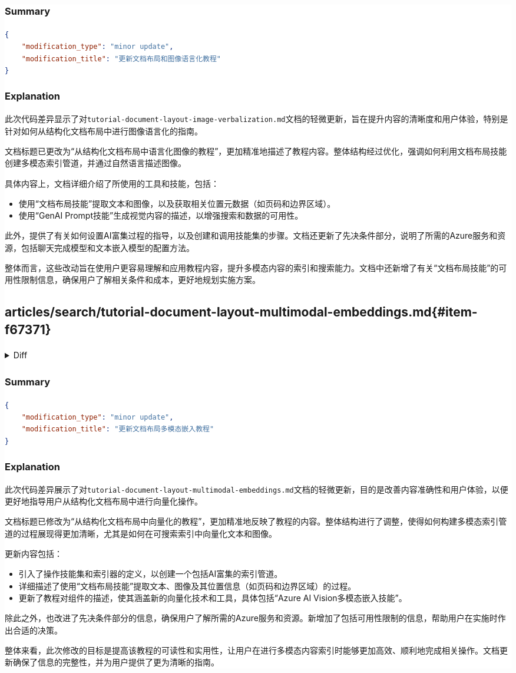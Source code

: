 ### Summary

```json
{
    "modification_type": "minor update",
    "modification_title": "更新文档布局和图像语言化教程"
}
```

### Explanation
此次代码差异显示了对`tutorial-document-layout-image-verbalization.md`文档的轻微更新，旨在提升内容的清晰度和用户体验，特别是针对如何从结构化文档布局中进行图像语言化的指南。

文档标题已更改为“从结构化文档布局中语言化图像的教程”，更加精准地描述了教程内容。整体结构经过优化，强调如何利用文档布局技能创建多模态索引管道，并通过自然语言描述图像。

具体内容上，文档详细介绍了所使用的工具和技能，包括：
- 使用“文档布局技能”提取文本和图像，以及获取相关位置元数据（如页码和边界区域）。
- 使用“GenAI Prompt技能”生成视觉内容的描述，以增强搜索和数据的可用性。

此外，提供了有关如何设置AI富集过程的指导，以及创建和调用技能集的步骤。文档还更新了先决条件部分，说明了所需的Azure服务和资源，包括聊天完成模型和文本嵌入模型的配置方法。

整体而言，这些改动旨在使用户更容易理解和应用教程内容，提升多模态内容的索引和搜索能力。文档中还新增了有关“文档布局技能”的可用性限制信息，确保用户了解相关条件和成本，更好地规划实施方案。

## articles/search/tutorial-document-layout-multimodal-embeddings.md{#item-f67371}

<details><summary>Diff</summary></details>

### Summary

```json
{
    "modification_type": "minor update",
    "modification_title": "更新文档布局多模态嵌入教程"
}
```

### Explanation
此次代码差异展示了对`tutorial-document-layout-multimodal-embeddings.md`文档的轻微更新，目的是改善内容准确性和用户体验，以便更好地指导用户从结构化文档布局中进行向量化操作。

文档标题已修改为“从结构化文档布局中向量化的教程”，更加精准地反映了教程的内容。整体结构进行了调整，使得如何构建多模态索引管道的过程展现得更加清晰，尤其是如何在可搜索索引中向量化文本和图像。

更新内容包括：
- 引入了操作技能集和索引器的定义，以创建一个包括AI富集的索引管道。
- 详细描述了使用“文档布局技能”提取文本、图像及其位置信息（如页码和边界区域）的过程。
- 更新了教程对组件的描述，使其涵盖新的向量化技术和工具，具体包括“Azure AI Vision多模态嵌入技能”。

除此之外，也改进了先决条件部分的信息，确保用户了解所需的Azure服务和资源。新增加了包括可用性限制的信息，帮助用户在实施时作出合适的决策。

整体来看，此次修改的目标是提高该教程的可读性和实用性，让用户在进行多模态内容索引时能够更加高效、顺利地完成相关操作。文档更新确保了信息的完整性，并为用户提供了更为清晰的指南。


